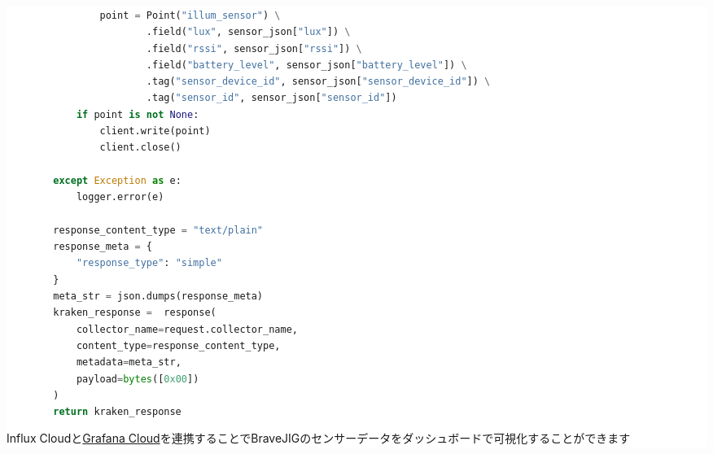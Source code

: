 ```brave_jig_broker.py
                point = Point("illum_sensor") \
                        .field("lux", sensor_json["lux"]) \
                        .field("rssi", sensor_json["rssi"]) \
                        .field("battery_level", sensor_json["battery_level"]) \
                        .tag("sensor_device_id", sensor_json["sensor_device_id"]) \
                        .tag("sensor_id", sensor_json["sensor_id"])
            if point is not None:
                client.write(point)
                client.close()

        except Exception as e:
            logger.error(e)

        response_content_type = "text/plain"
        response_meta = {
            "response_type": "simple"
        }
        meta_str = json.dumps(response_meta)
        kraken_response =  response(
            collector_name=request.collector_name,
            content_type=response_content_type,
            metadata=meta_str,
            payload=bytes([0x00])
        )
        return kraken_response
```

Influx Cloudと[Grafana Cloud](https://grafana.com/)を連携することでBraveJIGのセンサーデータをダッシュボードで可視化することができます
